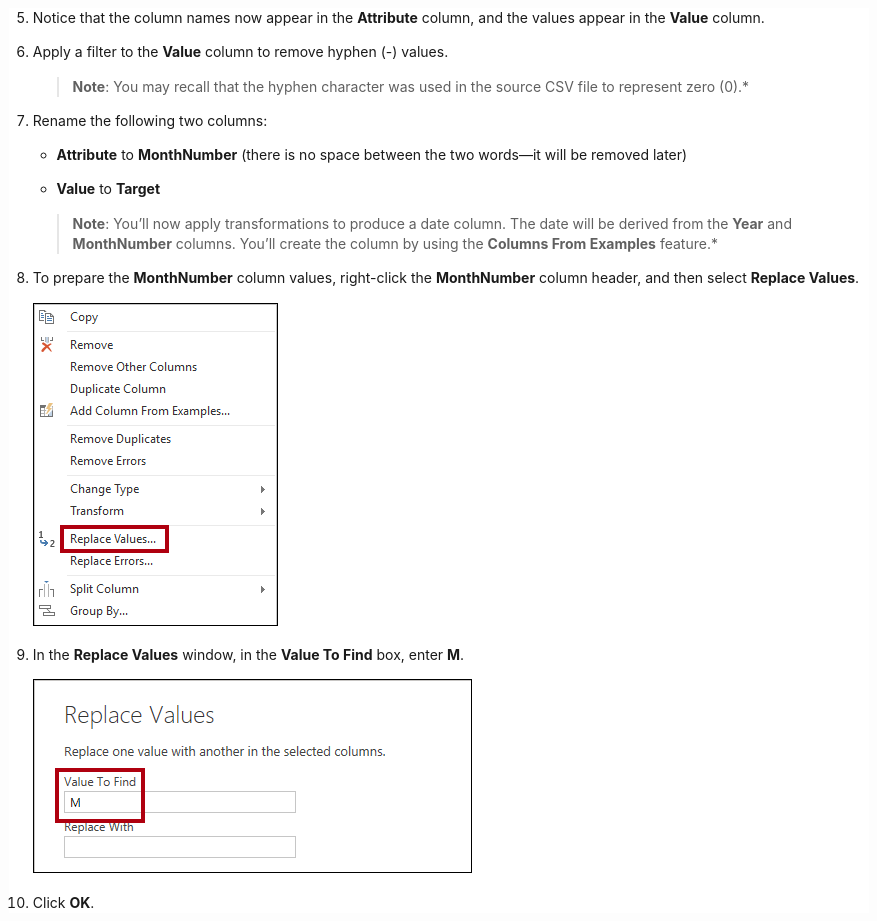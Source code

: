 5. Notice that the column names now appear in the **Attribute** column, and the values appear in the **Value** column.

6. Apply a filter to the **Value** column to remove hyphen (-) values.

	>**Note**: You may recall that the hyphen character was used in the source CSV file to represent zero (0).*

7. Rename the following two columns:

	- **Attribute** to **MonthNumber** (there is no space between the two words—it will be removed later)

	- **Value** to **Target**

	>**Note**: You’ll now apply transformations to produce a date column. The date will be derived from the **Year** and **MonthNumber** columns. You’ll create the column by using the **Columns From Examples** feature.*

8. To prepare the **MonthNumber** column values, right-click the **MonthNumber** column header, and then select **Replace Values**.

	![Picture 5676](Linked_image_Files/02-load-data-with-power-query-in-power-bi-desktop_image56.png)

9. In the **Replace Values** window, in the **Value To Find** box, enter **M**.

	![Picture 5677](Linked_image_Files/02-load-data-with-power-query-in-power-bi-desktop_image57.png)

10. Click **OK**.
